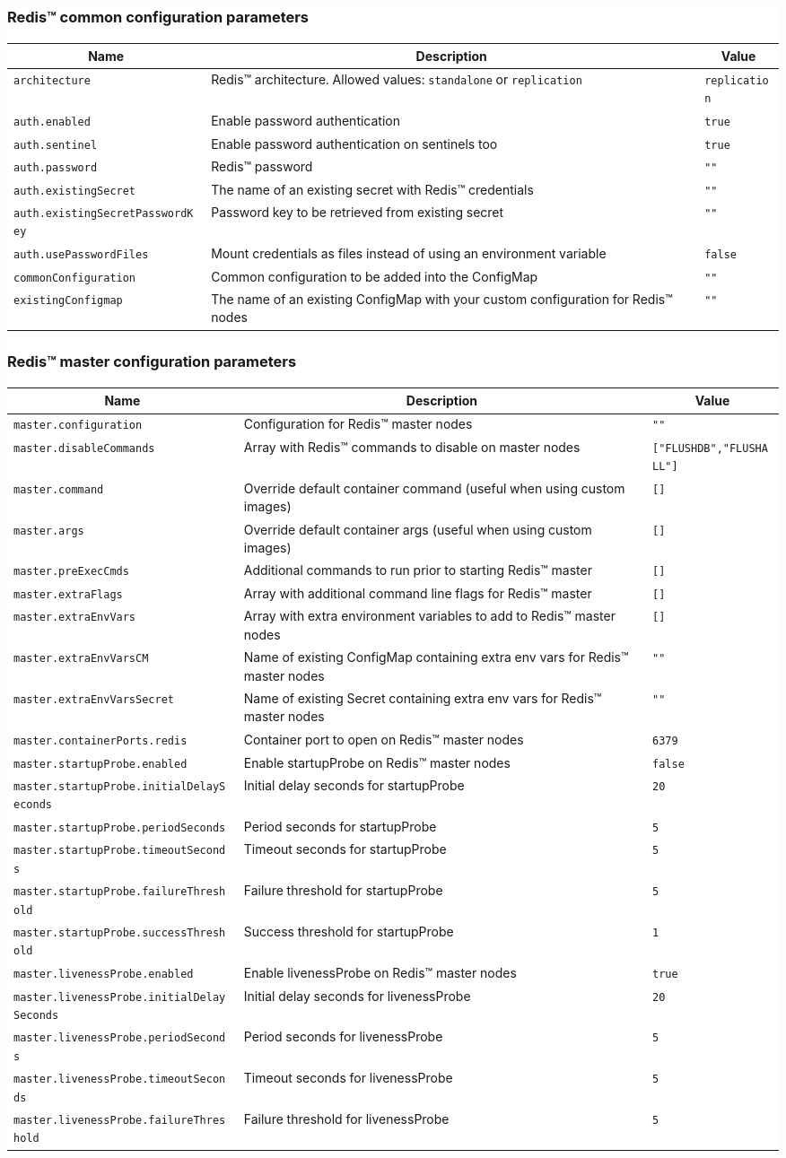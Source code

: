 
### Redis&trade; common configuration parameters

| Name                             | Description                                                                             | Value         |
| -------------------------------- | --------------------------------------------------------------------------------------- | ------------- |
| `architecture`                   | Redis&trade; architecture. Allowed values: `standalone` or `replication`                | `replication` |
| `auth.enabled`                   | Enable password authentication                                                          | `true`        |
| `auth.sentinel`                  | Enable password authentication on sentinels too                                         | `true`        |
| `auth.password`                  | Redis&trade; password                                                                   | `""`          |
| `auth.existingSecret`            | The name of an existing secret with Redis&trade; credentials                            | `""`          |
| `auth.existingSecretPasswordKey` | Password key to be retrieved from existing secret                                       | `""`          |
| `auth.usePasswordFiles`          | Mount credentials as files instead of using an environment variable                     | `false`       |
| `commonConfiguration`            | Common configuration to be added into the ConfigMap                                     | `""`          |
| `existingConfigmap`              | The name of an existing ConfigMap with your custom configuration for Redis&trade; nodes | `""`          |


### Redis&trade; master configuration parameters

| Name                                        | Description                                                                                             | Value                    |
| ------------------------------------------- | ------------------------------------------------------------------------------------------------------- | ------------------------ |
| `master.configuration`                      | Configuration for Redis&trade; master nodes                                                             | `""`                     |
| `master.disableCommands`                    | Array with Redis&trade; commands to disable on master nodes                                             | `["FLUSHDB","FLUSHALL"]` |
| `master.command`                            | Override default container command (useful when using custom images)                                    | `[]`                     |
| `master.args`                               | Override default container args (useful when using custom images)                                       | `[]`                     |
| `master.preExecCmds`                        | Additional commands to run prior to starting Redis&trade; master                                        | `[]`                     |
| `master.extraFlags`                         | Array with additional command line flags for Redis&trade; master                                        | `[]`                     |
| `master.extraEnvVars`                       | Array with extra environment variables to add to Redis&trade; master nodes                              | `[]`                     |
| `master.extraEnvVarsCM`                     | Name of existing ConfigMap containing extra env vars for Redis&trade; master nodes                      | `""`                     |
| `master.extraEnvVarsSecret`                 | Name of existing Secret containing extra env vars for Redis&trade; master nodes                         | `""`                     |
| `master.containerPorts.redis`               | Container port to open on Redis&trade; master nodes                                                     | `6379`                   |
| `master.startupProbe.enabled`               | Enable startupProbe on Redis&trade; master nodes                                                        | `false`                  |
| `master.startupProbe.initialDelaySeconds`   | Initial delay seconds for startupProbe                                                                  | `20`                     |
| `master.startupProbe.periodSeconds`         | Period seconds for startupProbe                                                                         | `5`                      |
| `master.startupProbe.timeoutSeconds`        | Timeout seconds for startupProbe                                                                        | `5`                      |
| `master.startupProbe.failureThreshold`      | Failure threshold for startupProbe                                                                      | `5`                      |
| `master.startupProbe.successThreshold`      | Success threshold for startupProbe                                                                      | `1`                      |
| `master.livenessProbe.enabled`              | Enable livenessProbe on Redis&trade; master nodes                                                       | `true`                   |
| `master.livenessProbe.initialDelaySeconds`  | Initial delay seconds for livenessProbe                                                                 | `20`                     |
| `master.livenessProbe.periodSeconds`        | Period seconds for livenessProbe                                                                        | `5`                      |
| `master.livenessProbe.timeoutSeconds`       | Timeout seconds for livenessProbe                                                                       | `5`                      |
| `master.livenessProbe.failureThreshold`     | Failure threshold for livenessProbe                                                                     | `5`                      |